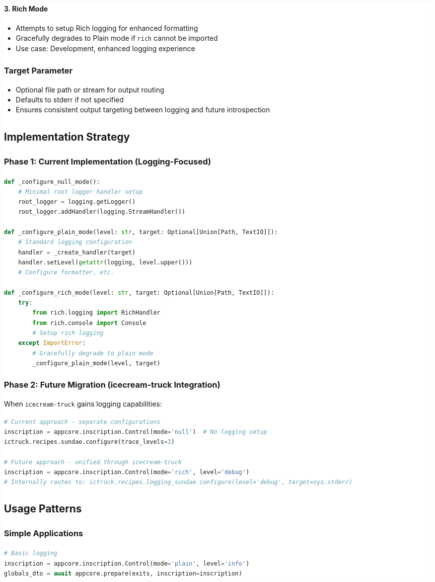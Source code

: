 #### 3. **Rich Mode**
- Attempts to setup Rich logging for enhanced formatting
- Gracefully degrades to Plain mode if `rich` cannot be imported
- Use case: Development, enhanced logging experience

### Target Parameter
- Optional file path or stream for output routing
- Defaults to stderr if not specified
- Ensures consistent output targeting between logging and future introspection

## Implementation Strategy

### Phase 1: Current Implementation (Logging-Focused)
```python
def _configure_null_mode():
    # Minimal root logger handler setup
    root_logger = logging.getLogger()
    root_logger.addHandler(logging.StreamHandler())

def _configure_plain_mode(level: str, target: Optional[Union[Path, TextIO]]):
    # Standard logging configuration
    handler = _create_handler(target)
    handler.setLevel(getattr(logging, level.upper()))
    # Configure formatter, etc.

def _configure_rich_mode(level: str, target: Optional[Union[Path, TextIO]]):
    try:
        from rich.logging import RichHandler
        from rich.console import Console
        # Setup rich logging
    except ImportError:
        # Gracefully degrade to plain mode
        _configure_plain_mode(level, target)
```

### Phase 2: Future Migration (icecream-truck Integration)
When `icecream-truck` gains logging capabilities:
```python
# Current approach - separate configurations
inscription = appcore.inscription.Control(mode='null')  # No logging setup
ictruck.recipes.sundae.configure(trace_levels=3)

# Future approach - unified through icecream-truck
inscription = appcore.inscription.Control(mode='rich', level='debug')
# Internally routes to: ictruck.recipes.logging_sundae.configure(level='debug', target=sys.stderr)
```

## Usage Patterns

### Simple Applications
```python
# Basic logging
inscription = appcore.inscription.Control(mode='plain', level='info')
globals_dto = await appcore.prepare(exits, inscription=inscription)
```

